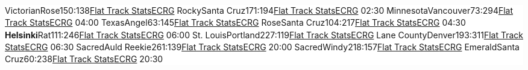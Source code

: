 <td bgcolor="#eeeeff">Victorian</td><td bgcolor="#eeeeff">Rose</td><td bgcolor="#eeeeff">150:138</td><td bgcolor="#eeeeff"><a href="http://flattrackstats.com/bouts/76778/overview">Flat Track Stats</a></td><td bgcolor="#eeeeff"><a href="http://ecrg.com/bigo/live/">ECRG</a></td>
<td></td><td></td><td></td><td></td><td></td>
<td bgcolor="#ffffee">Rocky</td><td bgcolor="#ffffee">Santa Cruz</td><td bgcolor="#ffffee">171:194</td><td bgcolor="#ffffee"><a href="http://flattrackstats.com/bouts/76806/overview">Flat Track Stats</a></td><td bgcolor="#ffffee"><a href="https://www.youtube.com/watch?v=G7DZACFcXZ8">ECRG</a></td>
</tr>
<tr bgcolor="#eeffff">
<td style="text-align:right;">02:30</td>
<td></td><td></td><td></td><td></td><td></td>
<td bgcolor="#ffeeee">Minnesota</td><td bgcolor="#ffeeee">Vancouver</td><td bgcolor="#ffeeee">73:294</td><td bgcolor="#ffeeee"><a href="http://flattrackstats.com/bouts/76789/overview">Flat Track Stats</a></td><td bgcolor="#ffeeee"><a href="https://www.youtube.com/watch?v=bhObu4rZ1G4">ECRG</a></td>
<td></td><td></td><td></td><td></td><td></td>
</tr>
<tr bgcolor="#ffffee">
<td style="text-align:right;">04:00</td>
<td bgcolor="#ffffee">Texas</td><td bgcolor="#ffffee">Angel</td><td bgcolor="#ffffee">63:145</td><td bgcolor="#ffffee"><a href="http://flattrackstats.com/bouts/76756/overview">Flat Track Stats</a></td><td bgcolor="#ffffee"><a href="http://ecrg.com/bigo/live/">ECRG</a></td>
<td></td><td></td><td></td><td></td><td></td>
<td bgcolor="#eeffee">Rose</td><td bgcolor="#eeffee">Santa Cruz</td><td bgcolor="#eeffee">104:217</td><td bgcolor="#eeffee"><a href="http://flattrackstats.com/bouts/76807/overview">Flat Track Stats</a></td><td bgcolor="#eeffee"><a href="https://www.youtube.com/watch?v=bb1NII_OEqA">ECRG</a></td>
</tr>
<tr bgcolor="#eeffff">
<td style="text-align:right;">04:30</td>
<td></td><td></td><td></td><td></td><td></td>
<td bgcolor="#eeffff"><b>Helsinki</b></td><td bgcolor="#eeffff">Rat</td><td bgcolor="#eeffff">111:246</td><td bgcolor="#eeffff"><a href="http://flattrackstats.com/bouts/76790/overview">Flat Track Stats</a></td><td bgcolor="#eeffff"><a href="https://www.youtube.com/watch?v=cJR9lDcxokE">ECRG</a></td>
<td></td><td></td><td></td><td></td><td></td>
</tr>
<tr bgcolor="#ffffee">
<td style="text-align:right;">06:00</td>
<td bgcolor="#ffffee">St. Louis</td><td bgcolor="#ffffee">Portland</td><td bgcolor="#ffffee">227:119</td><td bgcolor="#ffffee"><a href="http://flattrackstats.com/bouts/76777/overview">Flat Track Stats</a></td><td bgcolor="#ffffee"><a href="https://www.youtube.com/watch?v=-AmBok6JkbA">ECRG</a></td>
<td></td><td></td><td></td><td></td><td></td>
<td bgcolor="#eeeeff">Lane County</td><td bgcolor="#eeeeff">Denver</td><td bgcolor="#eeeeff">193:311</td><td bgcolor="#eeeeff"><a href="http://flattrackstats.com/bouts/76808/overview">Flat Track Stats</a></td><td bgcolor="#eeeeff"><a href="https://www.youtube.com/watch?v=ztjDLjCWES4">ECRG</a></td>
</tr>
<tr bgcolor="#eeffff">
<td style="text-align:right;">06:30</td>
<td></td><td></td><td></td><td></td><td></td>
<td bgcolor="#eeffff">Sacred</td><td bgcolor="#eeffff">Auld Reekie</td><td bgcolor="#eeffff">261:139</td><td bgcolor="#eeffff"><a href="http://flattrackstats.com/bouts/76791/overview">Flat Track Stats</a></td><td bgcolor="#eeffff"><a href="https://www.youtube.com/watch?v=6_WcG7fUMQc">ECRG</a></td>
<td></td><td></td><td></td><td></td><td></td>
</tr>
<tr bgcolor="#ffffee">
<td style="text-align:right;">20:00</td>
<td bgcolor="#ffffee">Sacred</td><td bgcolor="#ffffee">Windy</td><td bgcolor="#ffffee">218:157</td><td bgcolor="#ffffee"><a href="http://flattrackstats.com/bouts/76779/overview">Flat Track Stats</a></td><td bgcolor="#ffffee"><a href="https://www.youtube.com/watch?v=PTTzBB8DbB0">ECRG</a></td>
<td></td><td></td><td></td><td></td><td></td>
<td bgcolor="#ffffee">Emerald</td><td bgcolor="#ffffee">Santa Cruz</td><td bgcolor="#ffffee">60:238</td><td bgcolor="#ffffee"><a href="http://flattrackstats.com/bouts/76809/overview">Flat Track Stats</a></td><td bgcolor="#ffffee"><a href="https://www.youtube.com/watch?v=qxsOrbLh2_s">ECRG</a></td>
</tr>
<tr bgcolor="#eeffff">
<td style="text-align:right;">20:30</td>